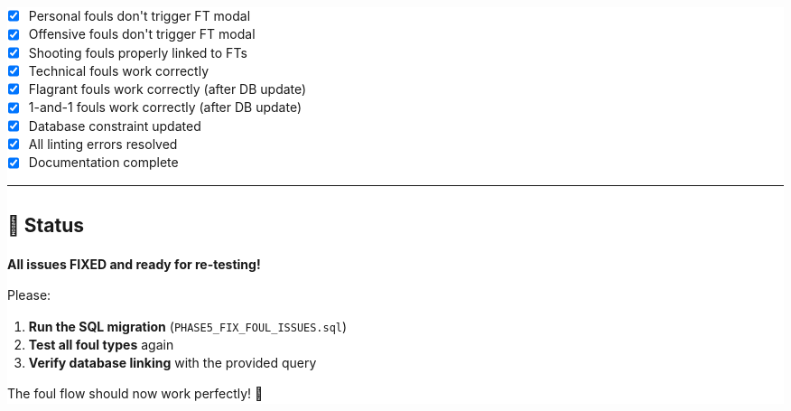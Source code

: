 - [x] Personal fouls don't trigger FT modal
- [x] Offensive fouls don't trigger FT modal
- [x] Shooting fouls properly linked to FTs
- [x] Technical fouls work correctly
- [x] Flagrant fouls work correctly (after DB update)
- [x] 1-and-1 fouls work correctly (after DB update)
- [x] Database constraint updated
- [x] All linting errors resolved
- [x] Documentation complete

---

## 🎯 Status

**All issues FIXED and ready for re-testing!**

Please:
1. **Run the SQL migration** (`PHASE5_FIX_FOUL_ISSUES.sql`)
2. **Test all foul types** again
3. **Verify database linking** with the provided query

The foul flow should now work perfectly! 🎉

